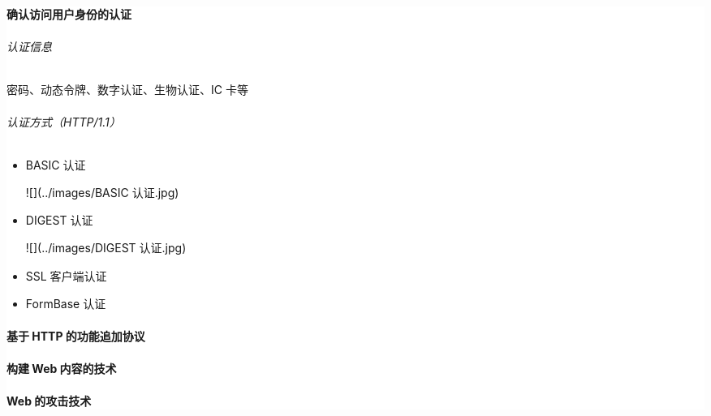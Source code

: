 #### 确认访问用户身份的认证

###### 认证信息

密码、动态令牌、数字认证、生物认证、IC 卡等

###### 认证方式（HTTP/1.1）

- BASIC 认证

  ![](../images/BASIC 认证.jpg)

- DIGEST 认证

  ![](../images/DIGEST 认证.jpg)

- SSL 客户端认证

- FormBase 认证

#### 基于 HTTP 的功能追加协议

#### 构建 Web 内容的技术

#### Web 的攻击技术
